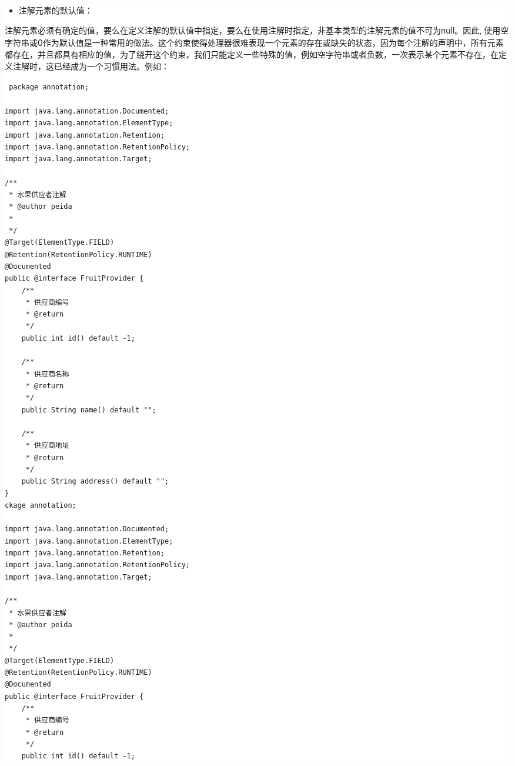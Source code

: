 * 注解元素的默认值：

 注解元素必须有确定的值，要么在定义注解的默认值中指定，要么在使用注解时指定，非基本类型的注解元素的值不可为null。因此, 使用空字符串或0作为默认值是一种常用的做法。这个约束使得处理器很难表现一个元素的存在或缺失的状态，因为每个注解的声明中，所有元素都存在，并且都具有相应的值，为了绕开这个约束，我们只能定义一些特殊的值，例如空字符串或者负数，一次表示某个元素不存在，在定义注解时，这已经成为一个习惯用法。例如：


     package annotation;

    import java.lang.annotation.Documented;
    import java.lang.annotation.ElementType;
    import java.lang.annotation.Retention;
    import java.lang.annotation.RetentionPolicy;
    import java.lang.annotation.Target;

    /**
     * 水果供应者注解
     * @author peida
     *
     */
    @Target(ElementType.FIELD)
    @Retention(RetentionPolicy.RUNTIME)
    @Documented
    public @interface FruitProvider {
        /**
         * 供应商编号
         * @return
         */
        public int id() default -1;

        /**
         * 供应商名称
         * @return
         */
        public String name() default "";

        /**
         * 供应商地址
         * @return
         */
        public String address() default "";
    }
    ckage annotation;

    import java.lang.annotation.Documented;
    import java.lang.annotation.ElementType;
    import java.lang.annotation.Retention;
    import java.lang.annotation.RetentionPolicy;
    import java.lang.annotation.Target;

    /**
     * 水果供应者注解
     * @author peida
     *
     */
    @Target(ElementType.FIELD)
    @Retention(RetentionPolicy.RUNTIME)
    @Documented
    public @interface FruitProvider {
        /**
         * 供应商编号
         * @return
         */
        public int id() default -1;
